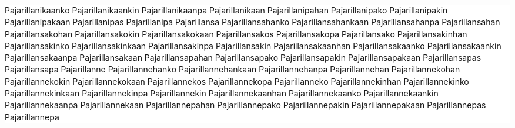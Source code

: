 Pajarillanikaanko
Pajarillanikaankin
Pajarillanikaanpa
Pajarillanikaan
Pajarillanipahan
Pajarillanipako
Pajarillanipakin
Pajarillanipakaan
Pajarillanipas
Pajarillanipa
Pajarillansa
Pajarillansahanko
Pajarillansahankaan
Pajarillansahanpa
Pajarillansahan
Pajarillansakohan
Pajarillansakokin
Pajarillansakokaan
Pajarillansakos
Pajarillansakopa
Pajarillansako
Pajarillansakinhan
Pajarillansakinko
Pajarillansakinkaan
Pajarillansakinpa
Pajarillansakin
Pajarillansakaanhan
Pajarillansakaanko
Pajarillansakaankin
Pajarillansakaanpa
Pajarillansakaan
Pajarillansapahan
Pajarillansapako
Pajarillansapakin
Pajarillansapakaan
Pajarillansapas
Pajarillansapa
Pajarillanne
Pajarillannehanko
Pajarillannehankaan
Pajarillannehanpa
Pajarillannehan
Pajarillannekohan
Pajarillannekokin
Pajarillannekokaan
Pajarillannekos
Pajarillannekopa
Pajarillanneko
Pajarillannekinhan
Pajarillannekinko
Pajarillannekinkaan
Pajarillannekinpa
Pajarillannekin
Pajarillannekaanhan
Pajarillannekaanko
Pajarillannekaankin
Pajarillannekaanpa
Pajarillannekaan
Pajarillannepahan
Pajarillannepako
Pajarillannepakin
Pajarillannepakaan
Pajarillannepas
Pajarillannepa